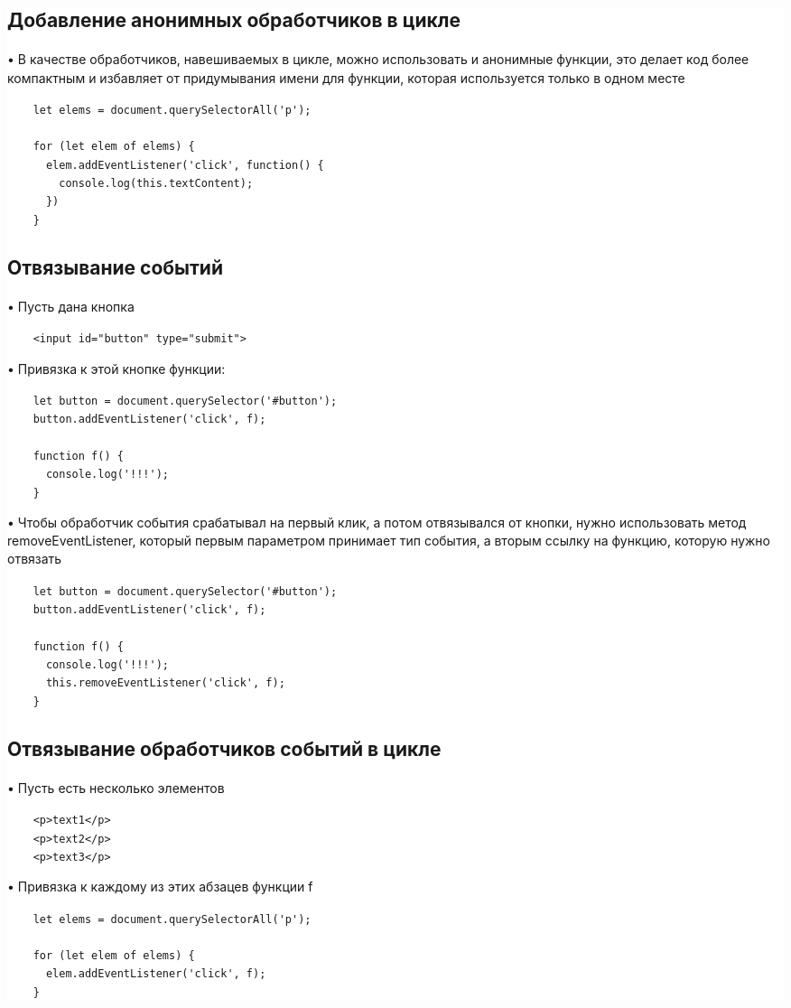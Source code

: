 ## Добавление анонимных обработчиков в цикле

• В качестве обработчиков, навешиваемых в цикле, можно использовать и анонимные функции, это делает код более компактным и избавляет от придумывания имени для функции, которая используется только в одном месте

        let elems = document.querySelectorAll('p');

        for (let elem of elems) {
          elem.addEventListener('click', function() {
            console.log(this.textContent);
          })
        }

## Отвязывание событий

• Пусть дана кнопка

        <input id="button" type="submit">

• Привязка к этой кнопке функции:

        let button = document.querySelector('#button');
        button.addEventListener('click', f);

        function f() {
          console.log('!!!');
        }

• Чтобы обработчик события срабатывал на первый клик, а потом отвязывался от кнопки, нужно использовать метод removeEventListener, который первым параметром принимает тип события, а вторым ссылку на функцию, которую нужно отвязать

        let button = document.querySelector('#button');
        button.addEventListener('click', f);

        function f() {
          console.log('!!!');
          this.removeEventListener('click', f);
        }

## Отвязывание обработчиков событий в цикле

• Пусть есть несколько элементов

        <p>text1</p>
        <p>text2</p>
        <p>text3</p>

• Привязка к каждому из этих абзацев функции f

        let elems = document.querySelectorAll('p');

        for (let elem of elems) {
          elem.addEventListener('click', f);
        }
